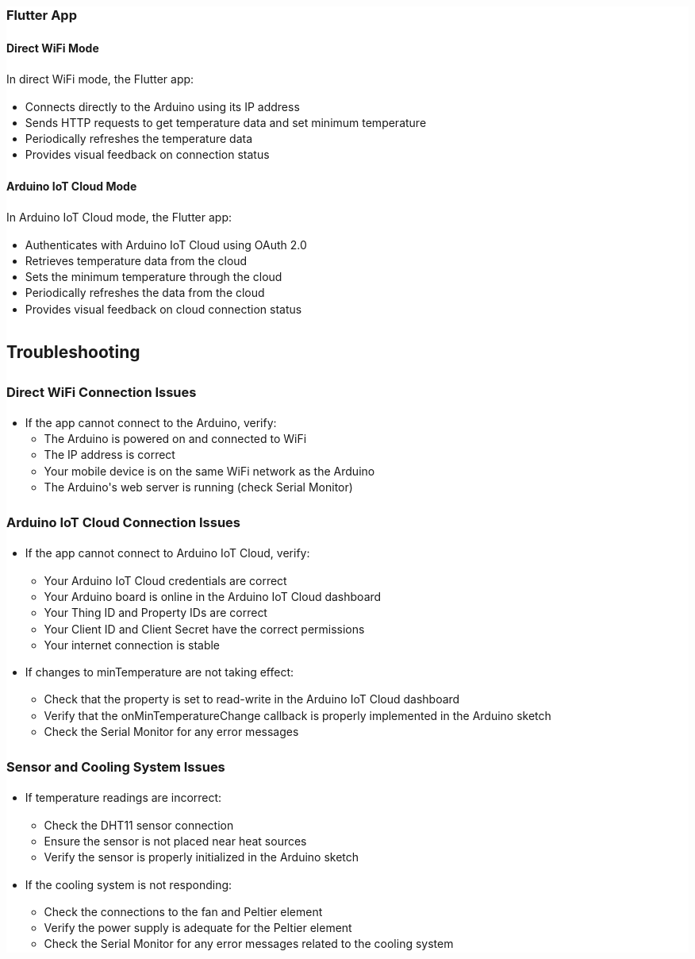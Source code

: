 ### Flutter App

#### Direct WiFi Mode

In direct WiFi mode, the Flutter app:
- Connects directly to the Arduino using its IP address
- Sends HTTP requests to get temperature data and set minimum temperature
- Periodically refreshes the temperature data
- Provides visual feedback on connection status

#### Arduino IoT Cloud Mode

In Arduino IoT Cloud mode, the Flutter app:
- Authenticates with Arduino IoT Cloud using OAuth 2.0
- Retrieves temperature data from the cloud
- Sets the minimum temperature through the cloud
- Periodically refreshes the data from the cloud
- Provides visual feedback on cloud connection status

## Troubleshooting

### Direct WiFi Connection Issues

- If the app cannot connect to the Arduino, verify:
  - The Arduino is powered on and connected to WiFi
  - The IP address is correct
  - Your mobile device is on the same WiFi network as the Arduino
  - The Arduino's web server is running (check Serial Monitor)

### Arduino IoT Cloud Connection Issues

- If the app cannot connect to Arduino IoT Cloud, verify:
  - Your Arduino IoT Cloud credentials are correct
  - Your Arduino board is online in the Arduino IoT Cloud dashboard
  - Your Thing ID and Property IDs are correct
  - Your Client ID and Client Secret have the correct permissions
  - Your internet connection is stable

- If changes to minTemperature are not taking effect:
  - Check that the property is set to read-write in the Arduino IoT Cloud dashboard
  - Verify that the onMinTemperatureChange callback is properly implemented in the Arduino sketch
  - Check the Serial Monitor for any error messages

### Sensor and Cooling System Issues

- If temperature readings are incorrect:
  - Check the DHT11 sensor connection
  - Ensure the sensor is not placed near heat sources
  - Verify the sensor is properly initialized in the Arduino sketch

- If the cooling system is not responding:
  - Check the connections to the fan and Peltier element
  - Verify the power supply is adequate for the Peltier element
  - Check the Serial Monitor for any error messages related to the cooling system